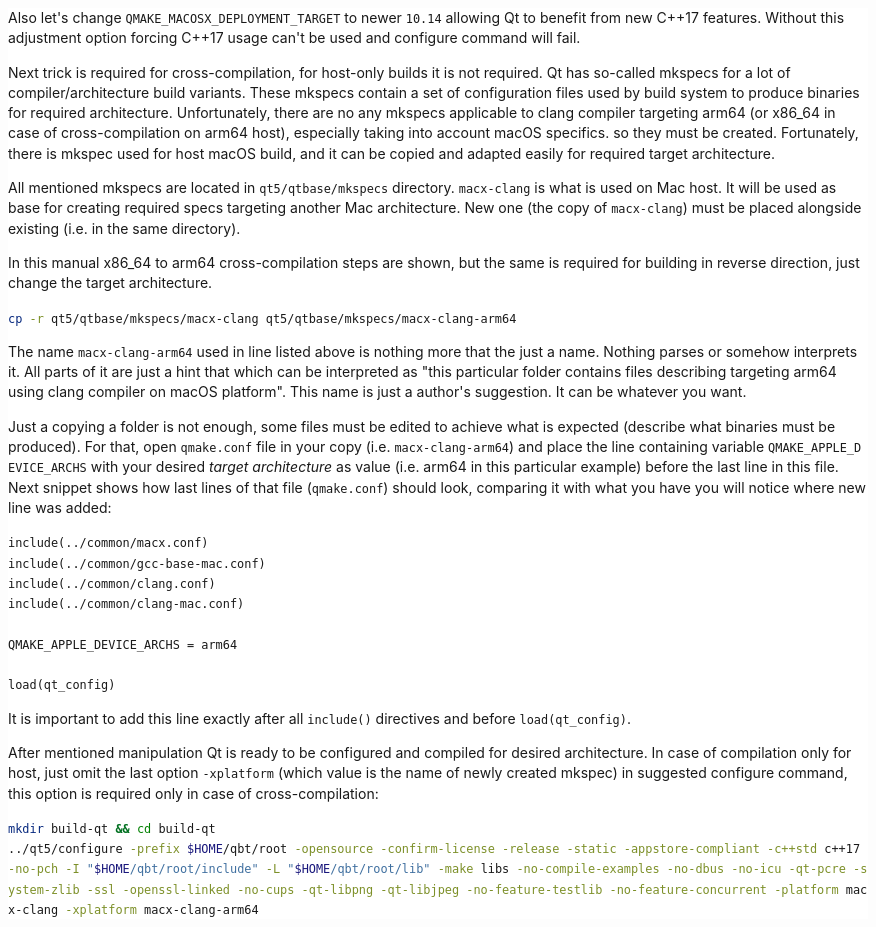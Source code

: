 Also let's change `QMAKE_MACOSX_DEPLOYMENT_TARGET` to newer `10.14` allowing Qt to benefit from new C++17 features. Without this adjustment option forcing C++17 usage can't be used and configure command will fail.

Next trick is required for cross-compilation, for host-only builds it is not required. Qt has so-called mkspecs for a lot of compiler/architecture build variants. These mkspecs contain a set of configuration files used by build system to produce binaries for required architecture. Unfortunately, there are no any mkspecs applicable to clang compiler targeting arm64 (or x86_64 in case of cross-compilation on arm64 host), especially taking into account macOS specifics. so they must be created. Fortunately, there is mkspec used for host macOS build, and it can be copied and adapted easily for required target architecture.

All mentioned mkspecs are located in `qt5/qtbase/mkspecs` directory. `macx-clang` is what is used on Mac host. It will be used as base for creating required specs targeting another Mac architecture. New one (the copy of `macx-clang`) must be placed alongside existing (i.e. in the same directory).

In this manual x86_64 to arm64 cross-compilation steps are shown, but the same is required for building in reverse direction, just change the target architecture.

```bash
cp -r qt5/qtbase/mkspecs/macx-clang qt5/qtbase/mkspecs/macx-clang-arm64
```

The name `macx-clang-arm64` used in line listed above is nothing more that the just a name. Nothing parses or somehow interprets it. All parts of it are just a hint that which can be interpreted as "this particular folder contains files describing targeting arm64 using clang compiler on macOS platform". This name is just a author's suggestion. It can be whatever you want.

Just a copying a folder is not enough, some files must be edited to achieve what is expected (describe what binaries must be produced). For that, open `qmake.conf` file in your copy (i.e. `macx-clang-arm64`) and place the line containing variable `QMAKE_APPLE_DEVICE_ARCHS` with your desired *target architecture* as value (i.e. arm64 in this particular example) before the last line in this file. Next snippet shows how last lines of that file (`qmake.conf`) should look, comparing it with what you have you will notice where new line was added:

```txt
include(../common/macx.conf)
include(../common/gcc-base-mac.conf)
include(../common/clang.conf)
include(../common/clang-mac.conf)

QMAKE_APPLE_DEVICE_ARCHS = arm64

load(qt_config)
```

It is important to add this line exactly after all `include()` directives and before `load(qt_config)`.

After mentioned manipulation Qt is ready to be configured and compiled for desired architecture. In case of compilation only for host, just omit the last option `-xplatform` (which value is the name of newly created mkspec) in suggested configure command, this option is required only in case of cross-compilation:

```bash
mkdir build-qt && cd build-qt
../qt5/configure -prefix $HOME/qbt/root -opensource -confirm-license -release -static -appstore-compliant -c++std c++17 -no-pch -I "$HOME/qbt/root/include" -L "$HOME/qbt/root/lib" -make libs -no-compile-examples -no-dbus -no-icu -qt-pcre -system-zlib -ssl -openssl-linked -no-cups -qt-libpng -qt-libjpeg -no-feature-testlib -no-feature-concurrent -platform macx-clang -xplatform macx-clang-arm64
```
